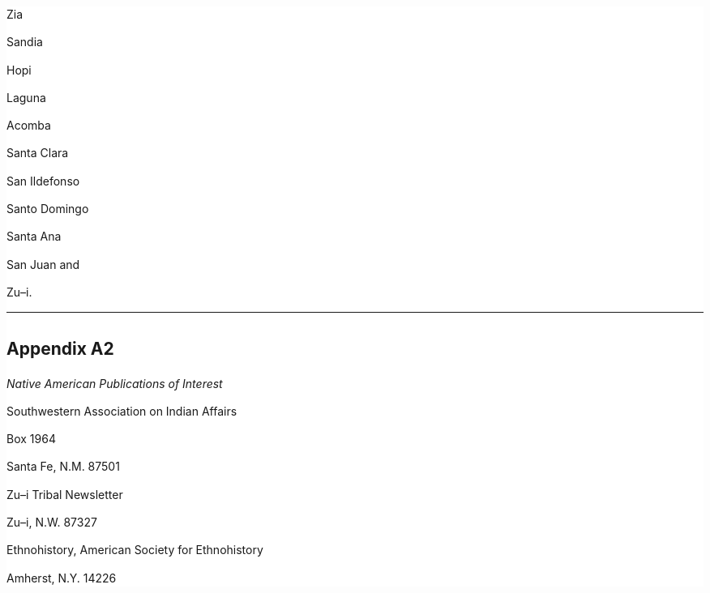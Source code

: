  </p>
 <p>
  Zia
 </p>
 <p>
  Sandia
 </p>
 <p>
  Hopi
 </p>
 <p>
  Laguna
 </p>
 <p>
  Acomba
 </p>
 <p>
  Santa Clara
 </p>
 <p>
  San Ildefonso
 </p>
 <p>
  Santo Domingo
 </p>
 <p>
  Santa Ana
 </p>
 <p>
  San Juan and
 </p>
 <p>
  Zu–i.
 </p>
<hr/>
 <h2>
  Appendix A2
 </h2>
 <p>
  <i>
   Native American Publications of Interest
  </i>
 </p>
 <p>
  Southwestern Association on Indian Affairs
 </p>
 <p>
  Box 1964
 </p>
 <p>
  Santa Fe, N.M. 87501
 </p>
<p>
  Zu–i Tribal Newsletter
 </p>
 <p>
  Zu–i, N.W. 87327
 </p>
<p>
  Ethnohistory, American Society for Ethnohistory
 </p>
 <p>
  Amherst, N.Y. 14226
 </p>